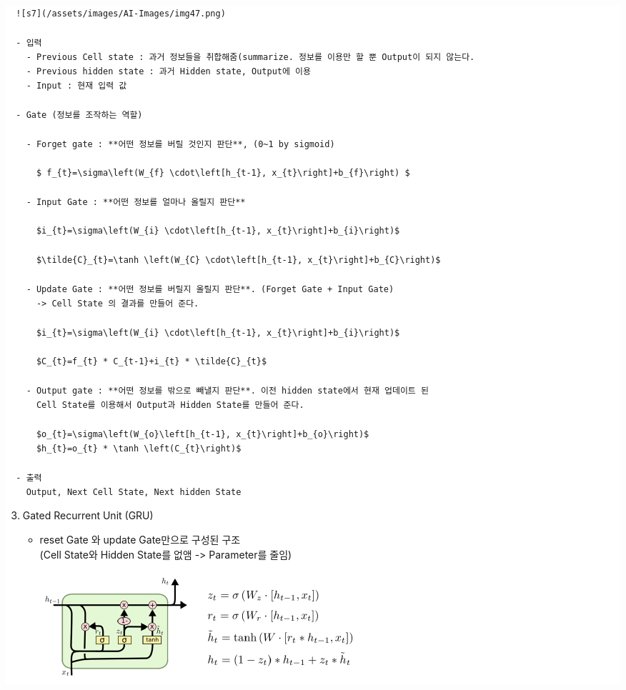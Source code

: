       ![s7](/assets/images/AI-Images/img47.png)

      - 입력
        - Previous Cell state : 과거 정보들을 취합해줌(summarize. 정보를 이용만 할 뿐 Output이 되지 않는다.
        - Previous hidden state : 과거 Hidden state, Output에 이용
        - Input : 현재 입력 값

      - Gate (정보를 조작하는 역할)

        - Forget gate : **어떤 정보를 버릴 것인지 판단**, (0~1 by sigmoid)  

          $ f_{t}=\sigma\left(W_{f} \cdot\left[h_{t-1}, x_{t}\right]+b_{f}\right) $

        - Input Gate : **어떤 정보를 얼마나 올릴지 판단**  

          $i_{t}=\sigma\left(W_{i} \cdot\left[h_{t-1}, x_{t}\right]+b_{i}\right)$  

          $\tilde{C}_{t}=\tanh \left(W_{C} \cdot\left[h_{t-1}, x_{t}\right]+b_{C}\right)$

        - Update Gate : **어떤 정보를 버릴지 올릴지 판단**. (Forget Gate + Input Gate)
          -> Cell State 의 결과를 만들어 준다.

          $i_{t}=\sigma\left(W_{i} \cdot\left[h_{t-1}, x_{t}\right]+b_{i}\right)$  

          $C_{t}=f_{t} * C_{t-1}+i_{t} * \tilde{C}_{t}$

        - Output gate : **어떤 정보를 밖으로 빼낼지 판단**. 이전 hidden state에서 현재 업데이트 된  
          Cell State를 이용해서 Output과 Hidden State를 만들어 준다.

          $o_{t}=\sigma\left(W_{o}\left[h_{t-1}, x_{t}\right]+b_{o}\right)$
          $h_{t}=o_{t} * \tanh \left(C_{t}\right)$

      - 출력  
        Output, Next Cell State, Next hidden State
3. Gated Recurrent Unit (GRU)

    - reset Gate 와 update Gate만으로 구성된 구조  
      (Cell State와 Hidden State를 없앰 -> Parameter를 줄임)

      ![s8](/assets/images/AI-Images/img48.png)
